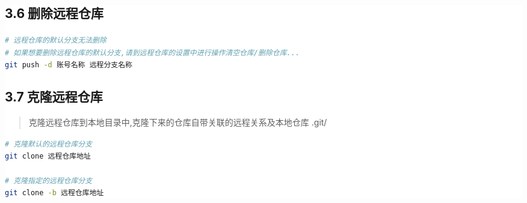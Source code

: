 ## 3.6 删除远程仓库

```sh
# 远程仓库的默认分支无法删除
# 如果想要删除远程仓库的默认分支,请到远程仓库的设置中进行操作清空仓库/删除仓库...
git push -d 账号名称 远程分支名称
```

## 3.7 克隆远程仓库

> 克隆远程仓库到本地目录中,克隆下来的仓库自带关联的远程关系及本地仓库 .git/

```sh
# 克隆默认的远程仓库分支
git clone 远程仓库地址

# 克隆指定的远程仓库分支
git clone -b 远程仓库地址
```